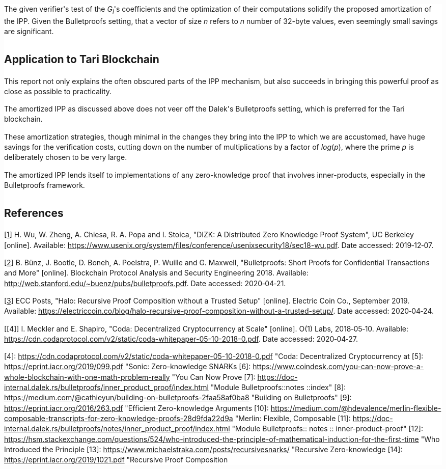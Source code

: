 The given verifier's test of the $G_i$'s coefficients and the optimization of their computations solidify the proposed
amortization of the IPP. Given the Bulletproofs setting, that a vector of size $n$ refers to $n$ number of 32-byte
values, even seemingly small savings are significant.

## Application to Tari Blockchain

This report not only explains the often obscured parts of the IPP mechanism, but also succeeds in bringing this powerful
proof as close as possible to practicality.  

The amortized IPP as discussed above does not veer off the Dalek's Bulletproofs setting, which is preferred for the Tari
blockchain.

These amortization strategies, though minimal in the changes they bring into the IPP to which we are accustomed, have
huge savings for the verification costs, cutting down on the number of multiplications by a factor of $log(p)$, where
the prime $p$ is deliberately chosen to be very large.

The amortized IPP lends itself to implementations of any zero-knowledge proof that involves inner-products, especially
in the Bulletproofs framework.

## References

[[1]] H. Wu, W. Zheng, A. Chiesa, R. A. Popa and I. Stoica, "DIZK: A Distributed Zero Knowledge Proof System",
UC Berkeley [online]. Available: <https://www.usenix.org/system/files/conference/usenixsecurity18/sec18-wu.pdf>.
Date accessed: 2019&#8209;12&#8209;07.

[1]: https://www.usenix.org/system/files/conference/usenixsecurity18/sec18-wu.pdf "DIZK: A Distributed
Zero Knowledge Proof System"

[[2]] B. Bünz, J. Bootle, D. Boneh, A. Poelstra, P. Wuille and G. Maxwell, "Bulletproofs: Short Proofs for Confidential
Transactions and More" [online]. Blockchain Protocol Analysis and Security Engineering 2018.
Available: <http://web.stanford.edu/~buenz/pubs/bulletproofs.pdf>. Date accessed: 2020&#8209;04&#8209;21.

[2]: &lt;http://web.stanford.edu/~buenz/pubs/bulletproofs.pdf&gt; "Bulletproofs: Short Proofs for
Confidential Transactions and More"

[[3]] ECC Posts, "Halo: Recursive Proof Composition without a Trusted Setup" [online]. Electric Coin Co., September 2019.
Available: <https://electriccoin.co/blog/halo-recursive-proof-composition-without-a-trusted-setup/>. Date accessed: 2020&#8209;04&#8209;24.

[3]: https://electriccoin.co/blog/halo-recursive-proof-composition-without-a-trusted-setup/ "Halo: Recursive Proof
Composition without
a Trusted Setup"

[[4]] I. Meckler and E. Shapiro, "Coda: Decentralized Cryptocurrency at Scale" [online]. O(1) Labs, 2018&#8209;05&#8209;10.
Available: <https://cdn.codaprotocol.com/v2/static/coda-whitepaper-05-10-2018-0.pdf>. Date accessed: 2020&#8209;04&#8209;27.


[4]: https://cdn.codaprotocol.com/v2/static/coda-whitepaper-05-10-2018-0.pdf "Coda: Decentralized Cryptocurrency at
[5]: https://eprint.iacr.org/2019/099.pdf "Sonic: Zero-knowledge SNARKs
[6]: https://www.coindesk.com/you-can-now-prove-a-whole-blockchain-with-one-math-problem-really "You Can Now Prove
[7]: https://doc-internal.dalek.rs/bulletproofs/inner_product_proof/index.html "Module Bulletproofs::notes ::index"
[8]: https://medium.com/@cathieyun/building-on-bulletproofs-2faa58af0ba8 "Building on Bulletproofs"
[9]: https://eprint.iacr.org/2016/263.pdf "Efficient Zero-knowledge Arguments
[10]: https://medium.com/@hdevalence/merlin-flexible-composable-transcripts-for-zero-knowledge-proofs-28d9fda22d9a "Merlin: Flexible, Composable
[11]: https://doc-internal.dalek.rs/bulletproofs/notes/inner_product_proof/index.html "Module Bulletproofs:: notes :: inner-product-proof"
[12]: https://hsm.stackexchange.com/questions/524/who-introduced-the-principle-of-mathematical-induction-for-the-first-time "Who Introduced the Principle
[13]: https://www.michaelstraka.com/posts/recursivesnarks/ "Recursive Zero-knowledge
[14]: https://eprint.iacr.org/2019/1021.pdf "Recursive Proof Composition